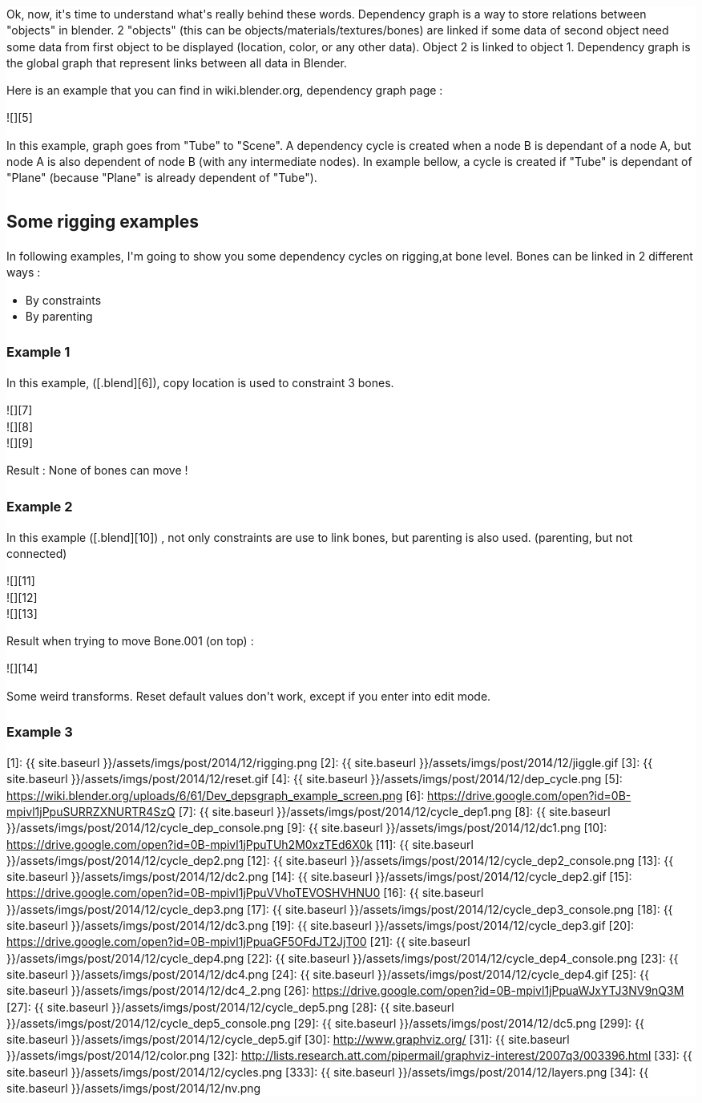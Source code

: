 Ok, now, it's time to understand what's really behind these words. Dependency graph is a way to store relations between "objects" in blender. 2 "objects" (this can be objects/materials/textures/bones) are linked if some data of second object need some data from first object to be displayed (location, color, or any other data). Object 2 is linked to object 1. Dependency graph is the global graph that represent links between all data in Blender.

Here is an example that you can find in wiki.blender.org, dependency graph page :

![][5]

In this example, graph goes from "Tube" to "Scene". A dependency cycle is created when a node B is dependant of a node A, but node A is also dependent of node B (with any intermediate nodes). In example bellow, a cycle is created if "Tube" is dependant of "Plane" (because "Plane" is already dependent of "Tube").


## Some rigging examples

In following examples, I'm going to show you some dependency cycles on rigging,at bone level. Bones can be linked in 2 different ways :

*  By constraints
*  By parenting


### Example 1

In this example, ([.blend][6]), copy location is used to constraint 3 bones.

![][7]  
![][8]  
![][9]  

Result : None of bones can move !


### Example 2

In this example ([.blend][10]) , not only constraints are use to link bones, but parenting is also used. (parenting, but not connected)

![][11]  
![][12]  
![][13]  

Result when trying to move Bone.001 (on top) :

![][14]

Some weird transforms. Reset default values don't work, except if you enter into edit mode.


### Example 3


[1]: {{ site.baseurl }}/assets/imgs/post/2014/12/rigging.png
[2]: {{ site.baseurl }}/assets/imgs/post/2014/12/jiggle.gif
[3]: {{ site.baseurl }}/assets/imgs/post/2014/12/reset.gif
[4]: {{ site.baseurl }}/assets/imgs/post/2014/12/dep_cycle.png
[5]: https://wiki.blender.org/uploads/6/61/Dev_depsgraph_example_screen.png
[6]: https://drive.google.com/open?id=0B-mpivl1jPpuSURRZXNURTR4SzQ
[7]: {{ site.baseurl }}/assets/imgs/post/2014/12/cycle_dep1.png
[8]: {{ site.baseurl }}/assets/imgs/post/2014/12/cycle_dep_console.png
[9]: {{ site.baseurl }}/assets/imgs/post/2014/12/dc1.png
[10]: https://drive.google.com/open?id=0B-mpivl1jPpuTUh2M0xzTEd6X0k
[11]: {{ site.baseurl }}/assets/imgs/post/2014/12/cycle_dep2.png
[12]: {{ site.baseurl }}/assets/imgs/post/2014/12/cycle_dep2_console.png
[13]: {{ site.baseurl }}/assets/imgs/post/2014/12/dc2.png
[14]: {{ site.baseurl }}/assets/imgs/post/2014/12/cycle_dep2.gif
[15]: https://drive.google.com/open?id=0B-mpivl1jPpuVVhoTEVOSHVHNU0
[16]: {{ site.baseurl }}/assets/imgs/post/2014/12/cycle_dep3.png
[17]: {{ site.baseurl }}/assets/imgs/post/2014/12/cycle_dep3_console.png
[18]: {{ site.baseurl }}/assets/imgs/post/2014/12/dc3.png
[19]: {{ site.baseurl }}/assets/imgs/post/2014/12/cycle_dep3.gif
[20]: https://drive.google.com/open?id=0B-mpivl1jPpuaGF5OFdJT2JjT00
[21]: {{ site.baseurl }}/assets/imgs/post/2014/12/cycle_dep4.png
[22]: {{ site.baseurl }}/assets/imgs/post/2014/12/cycle_dep4_console.png
[23]: {{ site.baseurl }}/assets/imgs/post/2014/12/dc4.png
[24]: {{ site.baseurl }}/assets/imgs/post/2014/12/cycle_dep4.gif
[25]: {{ site.baseurl }}/assets/imgs/post/2014/12/dc4_2.png
[26]: https://drive.google.com/open?id=0B-mpivl1jPpuaWJxYTJ3NV9nQ3M
[27]: {{ site.baseurl }}/assets/imgs/post/2014/12/cycle_dep5.png
[28]: {{ site.baseurl }}/assets/imgs/post/2014/12/cycle_dep5_console.png
[29]: {{ site.baseurl }}/assets/imgs/post/2014/12/dc5.png
[299]: {{ site.baseurl }}/assets/imgs/post/2014/12/cycle_dep5.gif
[30]: http://www.graphviz.org/
[31]: {{ site.baseurl }}/assets/imgs/post/2014/12/color.png
[32]: http://lists.research.att.com/pipermail/graphviz-interest/2007q3/003396.html
[33]: {{ site.baseurl }}/assets/imgs/post/2014/12/cycles.png
[333]: {{ site.baseurl }}/assets/imgs/post/2014/12/layers.png
[34]: {{ site.baseurl }}/assets/imgs/post/2014/12/nv.png